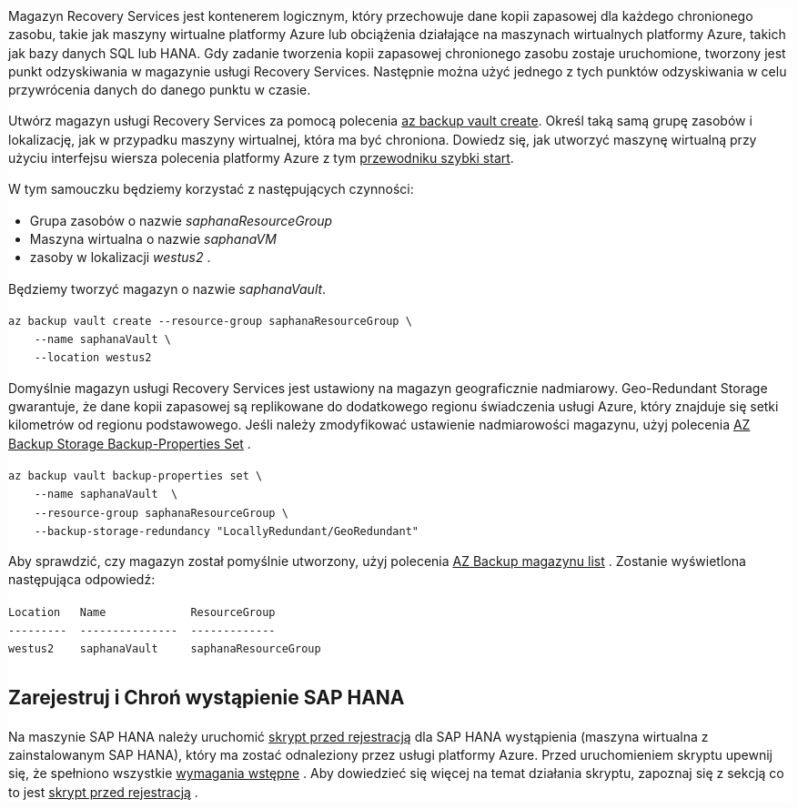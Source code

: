 Magazyn Recovery Services jest kontenerem logicznym, który przechowuje dane kopii zapasowej dla każdego chronionego zasobu, takie jak maszyny wirtualne platformy Azure lub obciążenia działające na maszynach wirtualnych platformy Azure, takich jak bazy danych SQL lub HANA. Gdy zadanie tworzenia kopii zapasowej chronionego zasobu zostaje uruchomione, tworzony jest punkt odzyskiwania w magazynie usługi Recovery Services. Następnie można użyć jednego z tych punktów odzyskiwania w celu przywrócenia danych do danego punktu w czasie.

Utwórz magazyn usługi Recovery Services za pomocą polecenia [az backup vault create](/cli/azure/backup/vault#az-backup-vault-create). Określ taką samą grupę zasobów i lokalizację, jak w przypadku maszyny wirtualnej, która ma być chroniona. Dowiedz się, jak utworzyć maszynę wirtualną przy użyciu interfejsu wiersza polecenia platformy Azure z tym [przewodniku szybki start](../virtual-machines/linux/quick-create-cli.md).

W tym samouczku będziemy korzystać z następujących czynności:

* Grupa zasobów o nazwie *saphanaResourceGroup*
* Maszyna wirtualna o nazwie *saphanaVM*
* zasoby w lokalizacji *westus2* .

Będziemy tworzyć magazyn o nazwie *saphanaVault*.

```azurecli-interactive
az backup vault create --resource-group saphanaResourceGroup \
    --name saphanaVault \
    --location westus2
```

Domyślnie magazyn usługi Recovery Services jest ustawiony na magazyn geograficznie nadmiarowy. Geo-Redundant Storage gwarantuje, że dane kopii zapasowej są replikowane do dodatkowego regionu świadczenia usługi Azure, który znajduje się setki kilometrów od regionu podstawowego. Jeśli należy zmodyfikować ustawienie nadmiarowości magazynu, użyj polecenia [AZ Backup Storage Backup-Properties Set](/cli/azure/backup/vault/backup-properties#az-backup-vault-backup-properties-set) .

```azurecli
az backup vault backup-properties set \
    --name saphanaVault  \
    --resource-group saphanaResourceGroup \
    --backup-storage-redundancy "LocallyRedundant/GeoRedundant"
```

Aby sprawdzić, czy magazyn został pomyślnie utworzony, użyj polecenia [AZ Backup magazynu list](/cli/azure/backup/vault#az-backup-vault-list) . Zostanie wyświetlona następująca odpowiedź:

```output
Location   Name             ResourceGroup
---------  ---------------  -------------  
westus2    saphanaVault     saphanaResourceGroup
```

## <a name="register-and-protect-the-sap-hana-instance"></a>Zarejestruj i Chroń wystąpienie SAP HANA

Na maszynie SAP HANA należy uruchomić [skrypt przed rejestracją](https://aka.ms/scriptforpermsonhana) dla SAP HANA wystąpienia (maszyna wirtualna z zainstalowanym SAP HANA), który ma zostać odnaleziony przez usługi platformy Azure. Przed uruchomieniem skryptu upewnij się, że spełniono wszystkie [wymagania wstępne](./tutorial-backup-sap-hana-db.md#prerequisites) . Aby dowiedzieć się więcej na temat działania skryptu, zapoznaj się z sekcją co to jest [skrypt przed rejestracją](tutorial-backup-sap-hana-db.md#what-the-pre-registration-script-does) .
